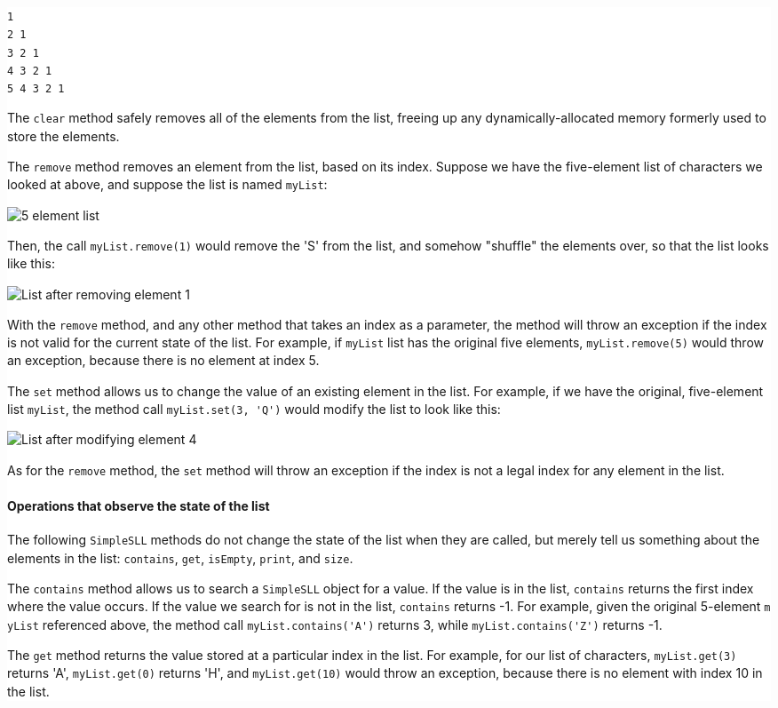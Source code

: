 
```
1
2 1
3 2 1
4 3 2 1
5 4 3 2 1
```


The `clear` method safely removes all of the elements from the list, freeing up any dynamically-allocated memory formerly used to store the elements. 


The `remove` method removes an element from the list, based on its index. Suppose we have the five-element list of characters we looked at above, and suppose the list is named `myList`:


<img src="https://doane.instructure.com/files/896963/download?download_frd=1" alt="5 element list" title="5 element list"/>


Then, the call `myList.remove(1)` would remove the 'S' from the list, and somehow "shuffle" the elements over, so that the list looks like this:


<img src="https://doane.instructure.com/files/896964/download?download_frd=1" alt="List after removing element 1" title="List after removing element 1"/>


With the `remove` method, and any other method that takes an index as a parameter, the method will throw an exception if the index is not valid for the current state of the list. For example, if `myList` list has the original five elements, `myList.remove(5)` would throw an exception, because there is no element at index 5. 


The `set` method allows us to change the value of an existing element in the list. For example, if we have the original, five-element list `myList`, the method call `myList.set(3, 'Q')` would modify the list to look like this:


<img src="https://doane.instructure.com/files/896965/download?download_frd=1" alt="List after modifying element 4" title="List after modifying element 4"/>


As for the `remove` method, the `set` method will throw an exception if the index is not a legal index for any element in the list. 


#### Operations that observe the state of the list


The following `SimpleSLL` methods do not change the state of the list when they are called, but merely tell us something about the elements in the list: 
`contains`, `get`, `isEmpty`, `print`, and `size`.


The `contains` method allows us to search a `SimpleSLL` object for a value. If the value is in the list, `contains` returns the first index where the value occurs. If the value we search for is not in the list, `contains` returns -1. For example, given the original 5-element `myList` referenced above, the method call `myList.contains('A')` returns 3, while `myList.contains('Z')` returns -1. 


The `get` method returns the value stored at a particular index in the list. For example, for our list of characters, `myList.get(3)` returns 'A', `myList.get(0)` returns 'H', and `myList.get(10)` would throw an exception, because there is no element with index 10 in the list. 
